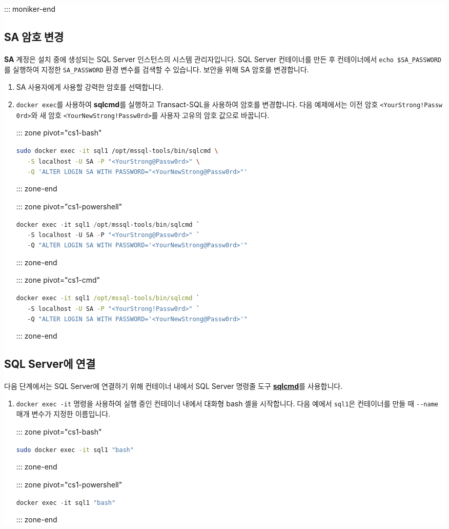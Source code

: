 
::: moniker-end




## <a name="change-the-sa-password"></a><a id="sapassword"></a> SA 암호 변경



**SA** 계정은 설치 중에 생성되는 SQL Server 인스턴스의 시스템 관리자입니다. SQL Server 컨테이너를 만든 후 컨테이너에서 `echo $SA_PASSWORD`를 실행하여 지정한 `SA_PASSWORD` 환경 변수를 검색할 수 있습니다. 보안을 위해 SA 암호를 변경합니다.

1. SA 사용자에게 사용할 강력한 암호를 선택합니다.

1. `docker exec`를 사용하여 **sqlcmd**를 실행하고 Transact-SQL을 사용하여 암호를 변경합니다. 다음 예제에서는 이전 암호 `<YourStrong!Passw0rd>`와 새 암호 `<YourNewStrong!Passw0rd>`를 사용자 고유의 암호 값으로 바꿉니다.

   ::: zone pivot="cs1-bash"
   ```bash
   sudo docker exec -it sql1 /opt/mssql-tools/bin/sqlcmd \
      -S localhost -U SA -P "<YourStrong@Passw0rd>" \
      -Q 'ALTER LOGIN SA WITH PASSWORD="<YourNewStrong@Passw0rd>"'
   ```
   ::: zone-end

   ::: zone pivot="cs1-powershell"
   ```PowerShell
   docker exec -it sql1 /opt/mssql-tools/bin/sqlcmd `
      -S localhost -U SA -P "<YourStrong@Passw0rd>" `
      -Q "ALTER LOGIN SA WITH PASSWORD='<YourNewStrong@Passw0rd>'"
   ```
   ::: zone-end

   ::: zone pivot="cs1-cmd"
   ```cmd
   docker exec -it sql1 /opt/mssql-tools/bin/sqlcmd `
      -S localhost -U SA -P "<YourStrong!Passw0rd>" `
      -Q "ALTER LOGIN SA WITH PASSWORD='<YourNewStrong@Passw0rd>'"
   ```
   ::: zone-end

## <a name="connect-to-sql-server"></a>SQL Server에 연결

다음 단계에서는 SQL Server에 연결하기 위해 컨테이너 내에서 SQL Server 명령줄 도구 [**sqlcmd**](../tools/sqlcmd-utility.md)를 사용합니다.

1. `docker exec -it` 명령을 사용하여 실행 중인 컨테이너 내에서 대화형 bash 셸을 시작합니다. 다음 예에서 `sql1`은 컨테이너를 만들 때 `--name` 매개 변수가 지정한 이름입니다.

   ::: zone pivot="cs1-bash"
   ```bash
   sudo docker exec -it sql1 "bash"
   ```
   ::: zone-end

   ::: zone pivot="cs1-powershell"
   ```PowerShell
   docker exec -it sql1 "bash"
   ```
   ::: zone-end
